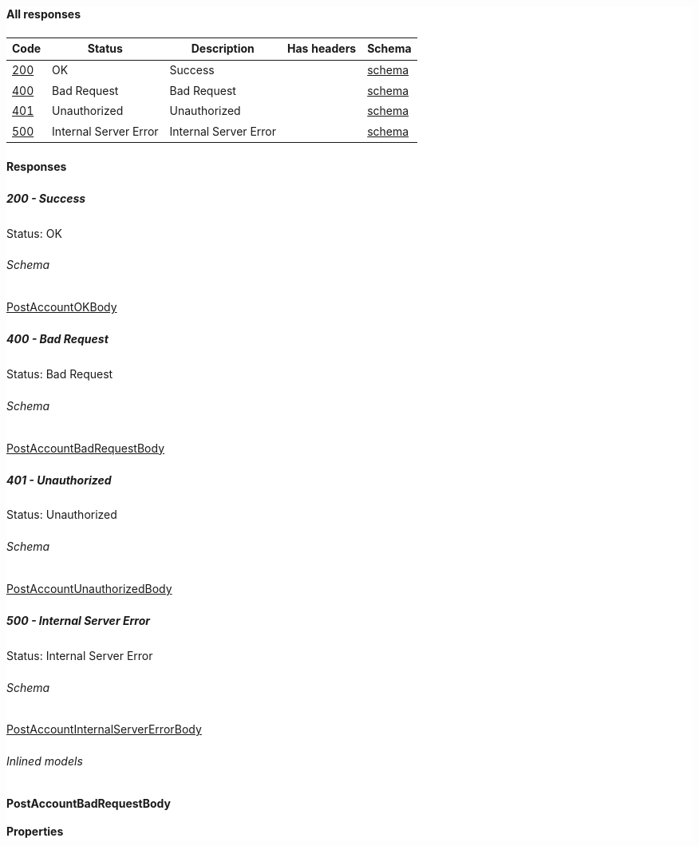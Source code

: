 #### All responses
| Code | Status | Description | Has headers | Schema |
|------|--------|-------------|:-----------:|--------|
| [200](#post-account-200) | OK | Success |  | [schema](#post-account-200-schema) |
| [400](#post-account-400) | Bad Request | Bad Request |  | [schema](#post-account-400-schema) |
| [401](#post-account-401) | Unauthorized | Unauthorized |  | [schema](#post-account-401-schema) |
| [500](#post-account-500) | Internal Server Error | Internal Server Error |  | [schema](#post-account-500-schema) |

#### Responses


##### <span id="post-account-200"></span> 200 - Success
Status: OK

###### <span id="post-account-200-schema"></span> Schema
   
  

[PostAccountOKBody](#post-account-o-k-body)

##### <span id="post-account-400"></span> 400 - Bad Request
Status: Bad Request

###### <span id="post-account-400-schema"></span> Schema
   
  

[PostAccountBadRequestBody](#post-account-bad-request-body)

##### <span id="post-account-401"></span> 401 - Unauthorized
Status: Unauthorized

###### <span id="post-account-401-schema"></span> Schema
   
  

[PostAccountUnauthorizedBody](#post-account-unauthorized-body)

##### <span id="post-account-500"></span> 500 - Internal Server Error
Status: Internal Server Error

###### <span id="post-account-500-schema"></span> Schema
   
  

[PostAccountInternalServerErrorBody](#post-account-internal-server-error-body)

###### Inlined models

**<span id="post-account-bad-request-body"></span> PostAccountBadRequestBody**


  



**Properties**
